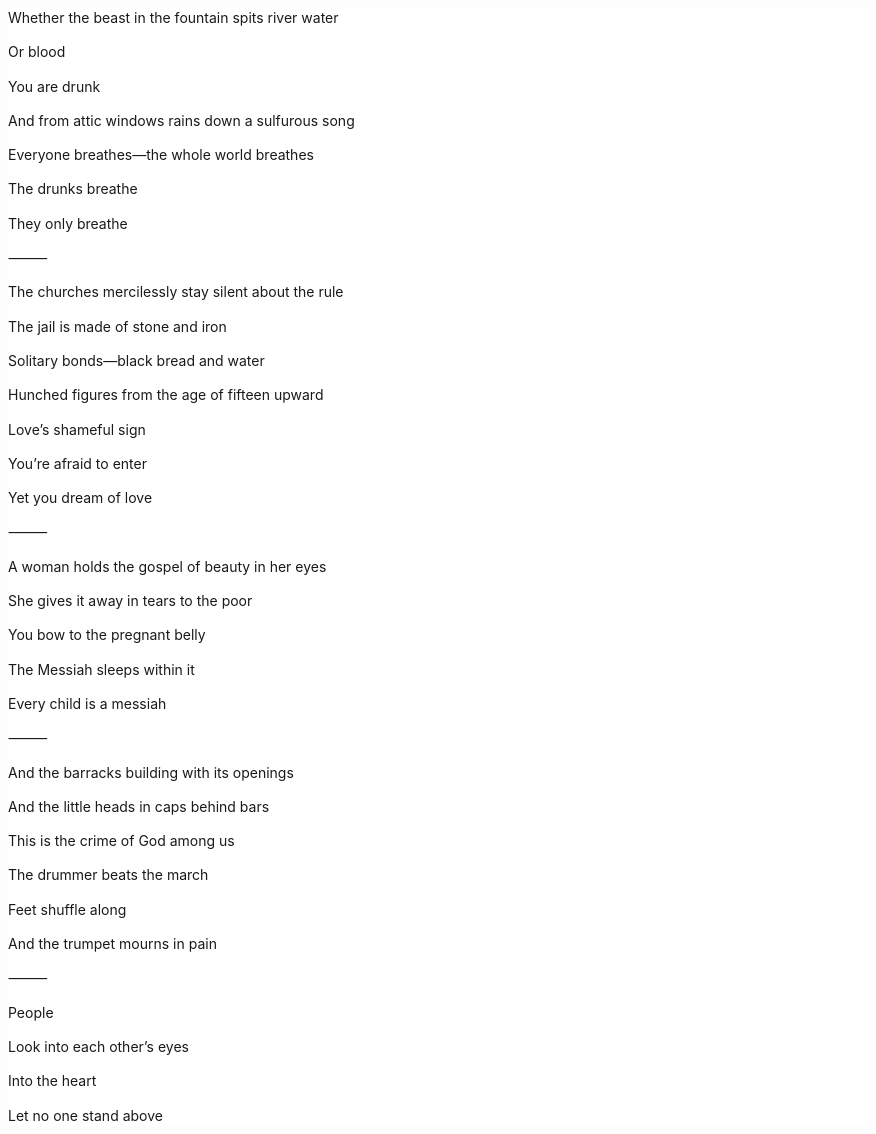 Whether the beast in the fountain spits river water

Or blood

You are drunk

And from attic windows rains down a sulfurous song

Everyone breathes—the whole world breathes

The drunks breathe

They only breathe

⸻

The churches mercilessly stay silent about the rule

The jail is made of stone and iron

Solitary bonds—black bread and water

Hunched figures from the age of fifteen upward

Love’s shameful sign

You’re afraid to enter

Yet you dream of love


⸻

A woman holds the gospel of beauty in her eyes

She gives it away in tears to the poor

You bow to the pregnant belly

The Messiah sleeps within it

Every child is a messiah

⸻

And the barracks building with its openings

And the little heads in caps behind bars

This is the crime of God among us

The drummer beats the march

Feet shuffle along

And the trumpet mourns in pain

⸻

People

Look into each other’s eyes

Into the heart

Let no one stand above
